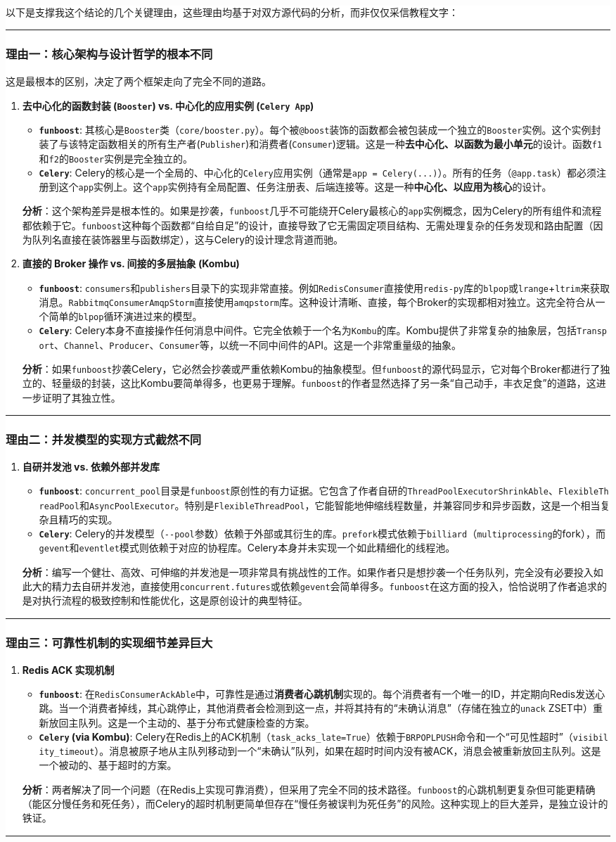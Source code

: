 以下是支撑我这个结论的几个关键理由，这些理由均基于对双方源代码的分析，而非仅仅采信教程文字：

---

### 理由一：核心架构与设计哲学的根本不同

这是最根本的区别，决定了两个框架走向了完全不同的道路。

1.  **去中心化的函数封装 (`Booster`) vs. 中心化的应用实例 (`Celery App`)**
    *   **`funboost`**: 其核心是`Booster`类（`core/booster.py`）。每个被`@boost`装饰的函数都会被包装成一个独立的`Booster`实例。这个实例封装了与该特定函数相关的所有生产者(`Publisher`)和消费者(`Consumer`)逻辑。这是一种**去中心化、以函数为最小单元**的设计。函数`f1`和`f2`的`Booster`实例是完全独立的。
    *   **`Celery`**: Celery的核心是一个全局的、中心化的`Celery`应用实例（通常是`app = Celery(...)`）。所有的任务（`@app.task`）都必须注册到这个`app`实例上。这个`app`实例持有全局配置、任务注册表、后端连接等。这是一种**中心化、以应用为核心**的设计。

    **分析**：这个架构差异是根本性的。如果是抄袭，`funboost`几乎不可能绕开Celery最核心的`app`实例概念，因为Celery的所有组件和流程都依赖于它。`funboost`这种每个函数都“自给自足”的设计，直接导致了它无需固定项目结构、无需处理复杂的任务发现和路由配置（因为队列名直接在装饰器里与函数绑定），这与Celery的设计理念背道而驰。

2.  **直接的 Broker 操作 vs. 间接的多层抽象 (Kombu)**
    *   **`funboost`**: `consumers`和`publishers`目录下的实现非常直接。例如`RedisConsumer`直接使用`redis-py`库的`blpop`或`lrange`+`ltrim`来获取消息。`RabbitmqConsumerAmqpStorm`直接使用`amqpstorm`库。这种设计清晰、直接，每个Broker的实现都相对独立。这完全符合从一个简单的`blpop`循环演进过来的模型。
    *   **`Celery`**: Celery本身不直接操作任何消息中间件。它完全依赖于一个名为`Kombu`的库。Kombu提供了非常复杂的抽象层，包括`Transport`、`Channel`、`Producer`、`Consumer`等，以统一不同中间件的API。这是一个非常重量级的抽象。

    **分析**：如果`funboost`抄袭Celery，它必然会抄袭或严重依赖Kombu的抽象模型。但`funboost`的源代码显示，它对每个Broker都进行了独立的、轻量级的封装，这比Kombu要简单得多，也更易于理解。`funboost`的作者显然选择了另一条“自己动手，丰衣足食”的道路，这进一步证明了其独立性。

---

### 理由二：并发模型的实现方式截然不同

1.  **自研并发池 vs. 依赖外部并发库**
    *   **`funboost`**: `concurrent_pool`目录是`funboost`原创性的有力证据。它包含了作者自研的`ThreadPoolExecutorShrinkAble`、`FlexibleThreadPool`和`AsyncPoolExecutor`。特别是`FlexibleThreadPool`，它能智能地伸缩线程数量，并兼容同步和异步函数，这是一个相当复杂且精巧的实现。
    *   **`Celery`**: Celery的并发模型（`--pool`参数）依赖于外部或其衍生的库。`prefork`模式依赖于`billiard`（`multiprocessing`的fork），而`gevent`和`eventlet`模式则依赖于对应的协程库。Celery本身并未实现一个如此精细化的线程池。

    **分析**：编写一个健壮、高效、可伸缩的并发池是一项非常具有挑战性的工作。如果作者只是想抄袭一个任务队列，完全没有必要投入如此大的精力去自研并发池，直接使用`concurrent.futures`或依赖`gevent`会简单得多。`funboost`在这方面的投入，恰恰说明了作者追求的是对执行流程的极致控制和性能优化，这是原创设计的典型特征。

---

### 理由三：可靠性机制的实现细节差异巨大

1.  **Redis ACK 实现机制**
    *   **`funboost`**: 在`RedisConsumerAckAble`中，可靠性是通过**消费者心跳机制**实现的。每个消费者有一个唯一的ID，并定期向Redis发送心跳。当一个消费者掉线，其心跳停止，其他消费者会检测到这一点，并将其持有的“未确认消息”（存储在独立的`unack` ZSET中）重新放回主队列。这是一个主动的、基于分布式健康检查的方案。
    *   **`Celery` (via Kombu)**: Celery在Redis上的ACK机制（`task_acks_late=True`）依赖于`BRPOPLPUSH`命令和一个“可见性超时”（`visibility_timeout`）。消息被原子地从主队列移动到一个“未确认”队列，如果在超时时间内没有被ACK，消息会被重新放回主队列。这是一个被动的、基于超时的方案。

    **分析**：两者解决了同一个问题（在Redis上实现可靠消费），但采用了完全不同的技术路径。`funboost`的心跳机制更复杂但可能更精确（能区分慢任务和死任务），而Celery的超时机制更简单但存在“慢任务被误判为死任务”的风险。这种实现上的巨大差异，是独立设计的铁证。

---
